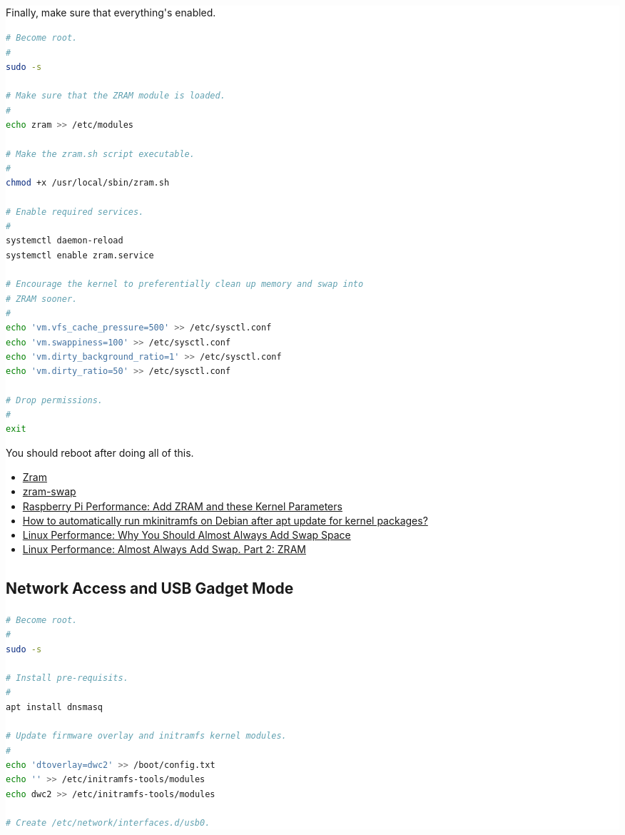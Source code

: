 Finally, make sure that everything's enabled.

```bash
# Become root.
#
sudo -s

# Make sure that the ZRAM module is loaded.
#
echo zram >> /etc/modules

# Make the zram.sh script executable.
#
chmod +x /usr/local/sbin/zram.sh

# Enable required services.
#
systemctl daemon-reload
systemctl enable zram.service

# Encourage the kernel to preferentially clean up memory and swap into
# ZRAM sooner.
#
echo 'vm.vfs_cache_pressure=500' >> /etc/sysctl.conf
echo 'vm.swappiness=100' >> /etc/sysctl.conf
echo 'vm.dirty_background_ratio=1' >> /etc/sysctl.conf
echo 'vm.dirty_ratio=50' >> /etc/sysctl.conf

# Drop permissions.
#
exit
```

You should reboot after doing all of this.

* [Zram](https://linuxreviews.org/Zram)
* [zram-swap](https://github.com/foundObjects/zram-swap)
* [Raspberry Pi Performance: Add ZRAM and these Kernel Parameters](https://haydenjames.io/raspberry-pi-performance-add-zram-kernel-parameters/)
* [How to automatically run mkinitramfs on Debian after apt update for kernel packages?](https://unix.stackexchange.com/questions/604563/how-to-automatically-run-mkinitramfs-on-debian-after-apt-update-for-kernel-packa)
* [Linux Performance: Why You Should Almost Always Add Swap Space](https://haydenjames.io/linux-performance-almost-always-add-swap-space/)
* [Linux Performance: Almost Always Add Swap. Part 2: ZRAM](https://haydenjames.io/linux-performance-almost-always-add-swap-part2-zram/)

## Network Access and USB Gadget Mode

```bash
# Become root.
#
sudo -s

# Install pre-requisits.
#
apt install dnsmasq

# Update firmware overlay and initramfs kernel modules.
#
echo 'dtoverlay=dwc2' >> /boot/config.txt
echo '' >> /etc/initramfs-tools/modules
echo dwc2 >> /etc/initramfs-tools/modules

# Create /etc/network/interfaces.d/usb0.
```